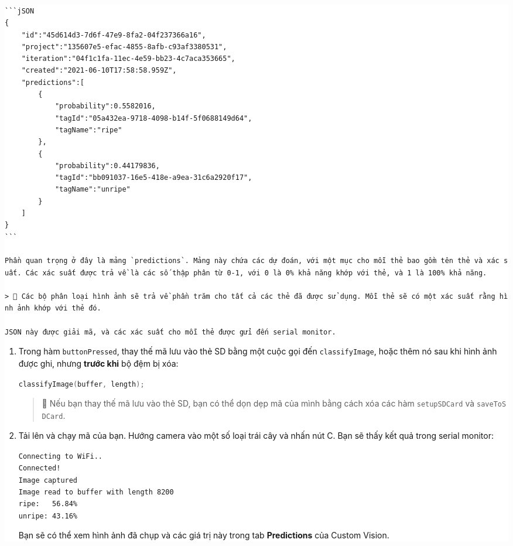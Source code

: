     ```jSON
    {
        "id":"45d614d3-7d6f-47e9-8fa2-04f237366a16",
        "project":"135607e5-efac-4855-8afb-c93af3380531",
        "iteration":"04f1c1fa-11ec-4e59-bb23-4c7aca353665",
        "created":"2021-06-10T17:58:58.959Z",
        "predictions":[
            {
                "probability":0.5582016,
                "tagId":"05a432ea-9718-4098-b14f-5f0688149d64",
                "tagName":"ripe"
            },
            {
                "probability":0.44179836,
                "tagId":"bb091037-16e5-418e-a9ea-31c6a2920f17",
                "tagName":"unripe"
            }
        ]
    }
    ```

    Phần quan trọng ở đây là mảng `predictions`. Mảng này chứa các dự đoán, với một mục cho mỗi thẻ bao gồm tên thẻ và xác suất. Các xác suất được trả về là các số thập phân từ 0-1, với 0 là 0% khả năng khớp với thẻ, và 1 là 100% khả năng.

    > 💁 Các bộ phân loại hình ảnh sẽ trả về phần trăm cho tất cả các thẻ đã được sử dụng. Mỗi thẻ sẽ có một xác suất rằng hình ảnh khớp với thẻ đó.

    JSON này được giải mã, và các xác suất cho mỗi thẻ được gửi đến serial monitor.

1. Trong hàm `buttonPressed`, thay thế mã lưu vào thẻ SD bằng một cuộc gọi đến `classifyImage`, hoặc thêm nó sau khi hình ảnh được ghi, nhưng **trước khi** bộ đệm bị xóa:

    ```cpp
    classifyImage(buffer, length);
    ```

    > 💁 Nếu bạn thay thế mã lưu vào thẻ SD, bạn có thể dọn dẹp mã của mình bằng cách xóa các hàm `setupSDCard` và `saveToSDCard`.

1. Tải lên và chạy mã của bạn. Hướng camera vào một số loại trái cây và nhấn nút C. Bạn sẽ thấy kết quả trong serial monitor:

    ```output
    Connecting to WiFi..
    Connected!
    Image captured
    Image read to buffer with length 8200
    ripe:   56.84%
    unripe: 43.16%
    ```

    Bạn sẽ có thể xem hình ảnh đã chụp và các giá trị này trong tab **Predictions** của Custom Vision.
